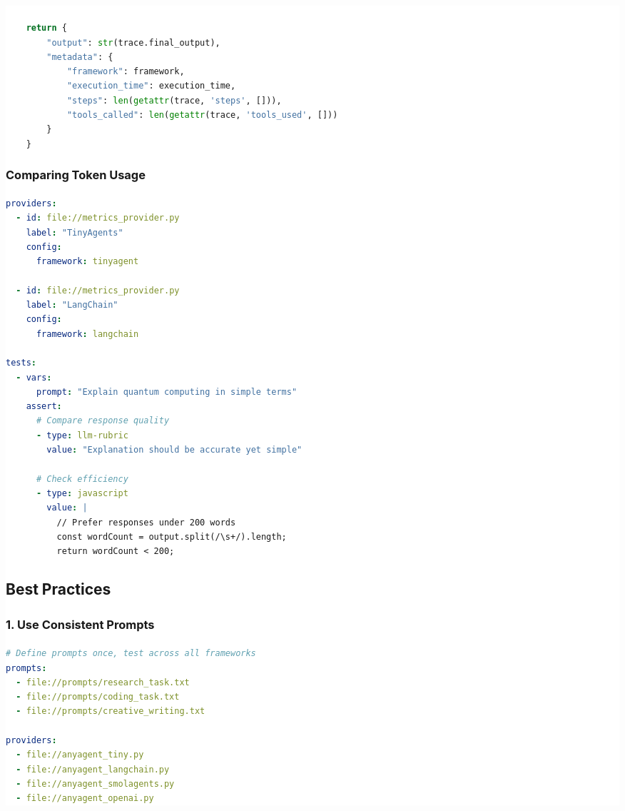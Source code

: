 ```python title="metrics_provider.py"
    
    return {
        "output": str(trace.final_output),
        "metadata": {
            "framework": framework,
            "execution_time": execution_time,
            "steps": len(getattr(trace, 'steps', [])),
            "tools_called": len(getattr(trace, 'tools_used', []))
        }
    }
```

### Comparing Token Usage

```yaml
providers:
  - id: file://metrics_provider.py
    label: "TinyAgents"
    config:
      framework: tinyagent
      
  - id: file://metrics_provider.py
    label: "LangChain"
    config:
      framework: langchain

tests:
  - vars:
      prompt: "Explain quantum computing in simple terms"
    assert:
      # Compare response quality
      - type: llm-rubric
        value: "Explanation should be accurate yet simple"
      
      # Check efficiency
      - type: javascript
        value: |
          // Prefer responses under 200 words
          const wordCount = output.split(/\s+/).length;
          return wordCount < 200;
```

## Best Practices

### 1. Use Consistent Prompts

```yaml
# Define prompts once, test across all frameworks
prompts:
  - file://prompts/research_task.txt
  - file://prompts/coding_task.txt
  - file://prompts/creative_writing.txt

providers:
  - file://anyagent_tiny.py
  - file://anyagent_langchain.py
  - file://anyagent_smolagents.py
  - file://anyagent_openai.py
```
